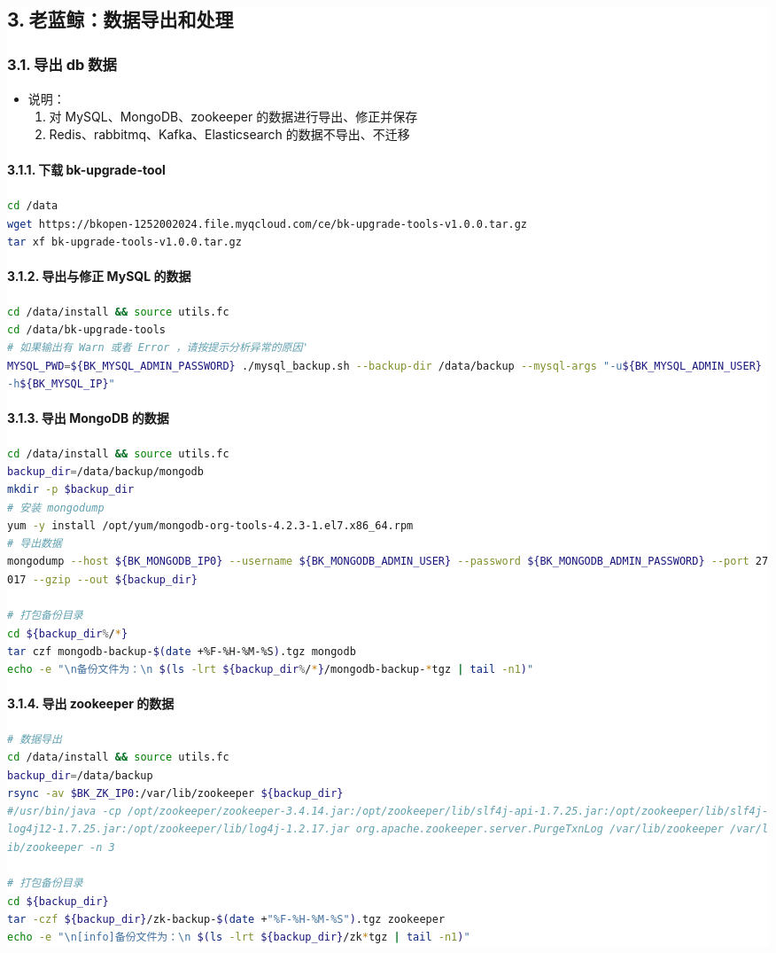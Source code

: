 ## 3. 老蓝鲸：数据导出和处理

### 3.1. 导出 db 数据

- 说明：
  1. 对 MySQL、MongoDB、zookeeper 的数据进行导出、修正并保存
  2. Redis、rabbitmq、Kafka、Elasticsearch 的数据不导出、不迁移

#### 3.1.1. 下载 bk-upgrade-tool

```bash
cd /data
wget https://bkopen-1252002024.file.myqcloud.com/ce/bk-upgrade-tools-v1.0.0.tar.gz
tar xf bk-upgrade-tools-v1.0.0.tar.gz
```

#### 3.1.2. 导出与修正 MySQL 的数据

```bash
cd /data/install && source utils.fc
cd /data/bk-upgrade-tools
# 如果输出有 Warn 或者 Error ，请按提示分析异常的原因'
MYSQL_PWD=${BK_MYSQL_ADMIN_PASSWORD} ./mysql_backup.sh --backup-dir /data/backup --mysql-args "-u${BK_MYSQL_ADMIN_USER} -h${BK_MYSQL_IP}"
```

#### 3.1.3. 导出 MongoDB 的数据

```bash
cd /data/install && source utils.fc
backup_dir=/data/backup/mongodb
mkdir -p $backup_dir
# 安装 mongodump 
yum -y install /opt/yum/mongodb-org-tools-4.2.3-1.el7.x86_64.rpm
# 导出数据
mongodump --host ${BK_MONGODB_IP0} --username ${BK_MONGODB_ADMIN_USER} --password ${BK_MONGODB_ADMIN_PASSWORD} --port 27017 --gzip --out ${backup_dir}

# 打包备份目录
cd ${backup_dir%/*}
tar czf mongodb-backup-$(date +%F-%H-%M-%S).tgz mongodb
echo -e "\n备份文件为：\n $(ls -lrt ${backup_dir%/*}/mongodb-backup-*tgz | tail -n1)"
```

#### 3.1.4. 导出 zookeeper 的数据

```bash
# 数据导出
cd /data/install && source utils.fc
backup_dir=/data/backup
rsync -av $BK_ZK_IP0:/var/lib/zookeeper ${backup_dir}
#/usr/bin/java -cp /opt/zookeeper/zookeeper-3.4.14.jar:/opt/zookeeper/lib/slf4j-api-1.7.25.jar:/opt/zookeeper/lib/slf4j-log4j12-1.7.25.jar:/opt/zookeeper/lib/log4j-1.2.17.jar org.apache.zookeeper.server.PurgeTxnLog /var/lib/zookeeper /var/lib/zookeeper -n 3

# 打包备份目录
cd ${backup_dir}
tar -czf ${backup_dir}/zk-backup-$(date +"%F-%H-%M-%S").tgz zookeeper
echo -e "\n[info]备份文件为：\n $(ls -lrt ${backup_dir}/zk*tgz | tail -n1)"
```
